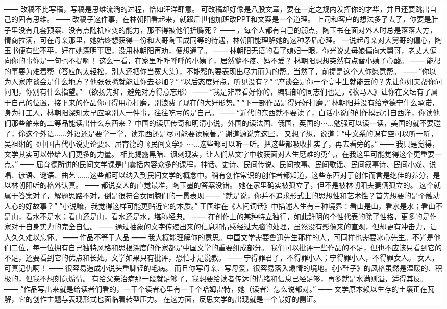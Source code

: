 ——
改稿不比写稿，写稿是思维流淌的过程，恰如汪洋肆意。
可改稿却好像是八股文章，要在一定之规内发挥你的才华，并且还要跳出自己的固有思维。
——
改稿子这件事，在林朝阳看起来，就跟后世他加班改PPT和文案是一个道理。
上司和客户的想法多了去了，你要是肚子里没有几套预案、没有点随机应变的能力，那不得被他们折腾死？
——
，每个人都有自己的弱点，陶玉书在面对外人时总是落落大方，情商拉满，可在母亲那里，她始终想获得一份和大哥陶玉成同等的待遇，林朝阳能理解她的这种矛盾心理。
一说起母亲对大舅哥的偏心，陶玉书便有些不平，好在她深明事理，没用林朝阳再劝，便想通了。
——
林朝阳无语的看了媳妇一眼，你光说丈母娘偏向大舅哥，老丈人偏向你的事你是一句也不提啊！
这么一看，在家里咋咋呼呼的小姨子，居然爹不疼、妈不爱？
林朝阳想想突然有点替小姨子心酸。
——
能帮的事要为难着帮（答应的太轻松，别人还把你当冤大头），不能帮的要表现出尽力而为的帮。当然了，前提是这个人你愿意帮。
——
“你以为人家座谈会是什么地方？他张张嘴就能让你去参加？”
“以后态度好点，听见没有？”
“座谈会是你一个高中生就能去的？先让你姐夫帮你问问吧，你别有什么指望。”
（欲扬先抑，避免对方得意忘形）
——
“我是非常看好你的，编辑部的同志们也是。《牧马人》让你在文坛有了属于自己的位置，接下来的作品你可得用心打磨，别浪费了现在的大好形势。”
“下一部作品是得好好打磨。”
林朝阳并没有给章德宁什么承诺，身为打工人，林朝阳深知太早应承别人一件事，往往吃亏的是自己。
——
“近代的东西就不要读了，白话小说的创作模式引自西洋，你读他们那些舶来的二等品能读出什么东西来？
中国的读唐传奇和明清小说，外国的读法国、俄国，英国的⋯…勉强可以读一读，美国的就不要碰了，伱这个外语……外语还是要学一学，读东西还是尽可能要读原著。”
谢道源说完这些，
又想了想，说道：“中文系的课有空可以听一听，吴祖缃的《中国古代小说史论要》、屈育德的《民间文学》⋯…这些都可以听一听。把这些都吸收扎实了，再去看旁的。”
——
我只是觉得，文学其实可以带给人们更多的力量。
相比揭露黑暗、讽刺现实，让人们从文字中收获面对人生磨难的勇气，在我这里可能觉得这个更重要一点。”
——
屈育德所讲的民间文学课是门囊括内容众多的课程，神话、史诗、民间传说、民间故事、民间歌谣、民间叙事诗、民间小戏、说唱、谚语、谜语、曲艺
……这些都可以纳入到民间文学的概念中。稍有创作常识的创作者都知道，这些东西对于创作而言是绝佳的养分，是以林朝阳听的格外认真。
——
都说女人的直觉最准，陶玉墨的答案没错。
她在家里确实被孤立了，但不是被林朝阳夫妻俩孤立的。
这个就属于答案对了，解题思路不对，倒是很符合女同胞们的一贯表现
——
“就是说，你并不追求形式上的思想性和艺术性？首先想要的是个触动人心的好故事？”
“小说嘛，我觉得这样可能更贴近它的本质。”
王国维在《人间词话》中描述人生有三种境界：看山是山，看水是水；看山不是山，看水不是水；看山还是山，看水还是水，堪称经典。
——
在创作上的某种特立独行，如此鲜明的个性代表的除了性格，更多的是作家对于自身实力的完全自信。
——
通过抽象的文字传递出来的信息和情感经过大脑的处理，虽然没有影像来的直观，但却更有冲击力，让人久久难以忘怀。
——
作品不等于人品
——
我大概能理解你的意思。中国文学需要鲁迅先生那样的人，可同样也需要冰心先生。不光是他们二位，每一位拥有自己独特风格和思根深度的作家都是中国文学的重要组成部分。
我们可以批评一些作品的不足，但也不应该只看到它的不足，还要看到它的优点和长处。文学如果只有批评，恐怕才是说教。
——
宁得罪君子，不得罪小人；宁得罪小人，不得罪女人。
女人，可真记仇啊！
——
很容易造成小说头重脚轻的毛病。
而且你写母亲、写母爱，很容易落入煽情的境地。《小鞋子》的风格虽然是温暖的、积极的，但我不想刻意煽情。
有给父亲治病那一段就足够了，我想要给读者传达的情绪和信息已经足够，再多就是水满则溢，适得其反。
——
“作品写出来就是给读者们看的，一干个读者心里有一千个哈姆雷特，她（读者）怎么说都对。”
——
文学原本赖以生存的土壤正在瓦解，它的创作主题与表现形式也面临着转型压力。
在这方面，反思文学的出现就是一个最好的侧证。